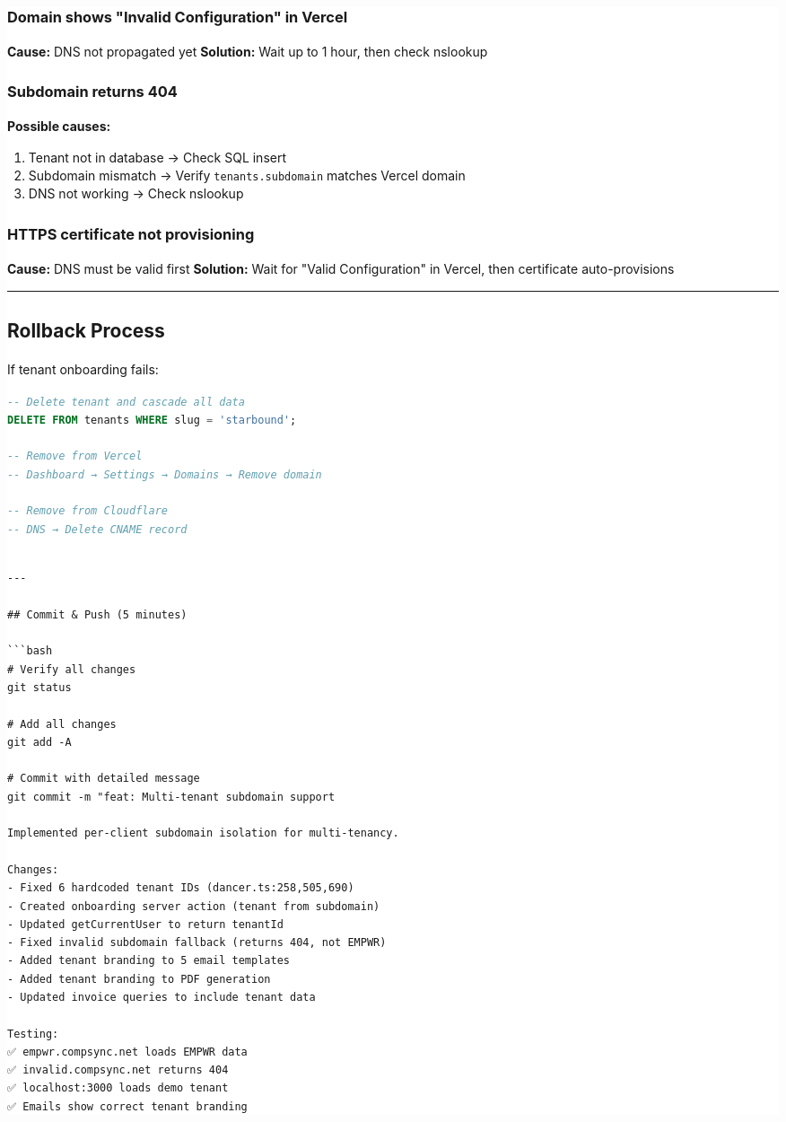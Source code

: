 ### Domain shows "Invalid Configuration" in Vercel

**Cause:** DNS not propagated yet
**Solution:** Wait up to 1 hour, then check nslookup

### Subdomain returns 404

**Possible causes:**
1. Tenant not in database → Check SQL insert
2. Subdomain mismatch → Verify `tenants.subdomain` matches Vercel domain
3. DNS not working → Check nslookup

### HTTPS certificate not provisioning

**Cause:** DNS must be valid first
**Solution:** Wait for "Valid Configuration" in Vercel, then certificate auto-provisions

---

## Rollback Process

If tenant onboarding fails:

```sql
-- Delete tenant and cascade all data
DELETE FROM tenants WHERE slug = 'starbound';

-- Remove from Vercel
-- Dashboard → Settings → Domains → Remove domain

-- Remove from Cloudflare
-- DNS → Delete CNAME record
```
```

---

## Commit & Push (5 minutes)

```bash
# Verify all changes
git status

# Add all changes
git add -A

# Commit with detailed message
git commit -m "feat: Multi-tenant subdomain support

Implemented per-client subdomain isolation for multi-tenancy.

Changes:
- Fixed 6 hardcoded tenant IDs (dancer.ts:258,505,690)
- Created onboarding server action (tenant from subdomain)
- Updated getCurrentUser to return tenantId
- Fixed invalid subdomain fallback (returns 404, not EMPWR)
- Added tenant branding to 5 email templates
- Added tenant branding to PDF generation
- Updated invoice queries to include tenant data

Testing:
✅ empwr.compsync.net loads EMPWR data
✅ invalid.compsync.net returns 404
✅ localhost:3000 loads demo tenant
✅ Emails show correct tenant branding
```